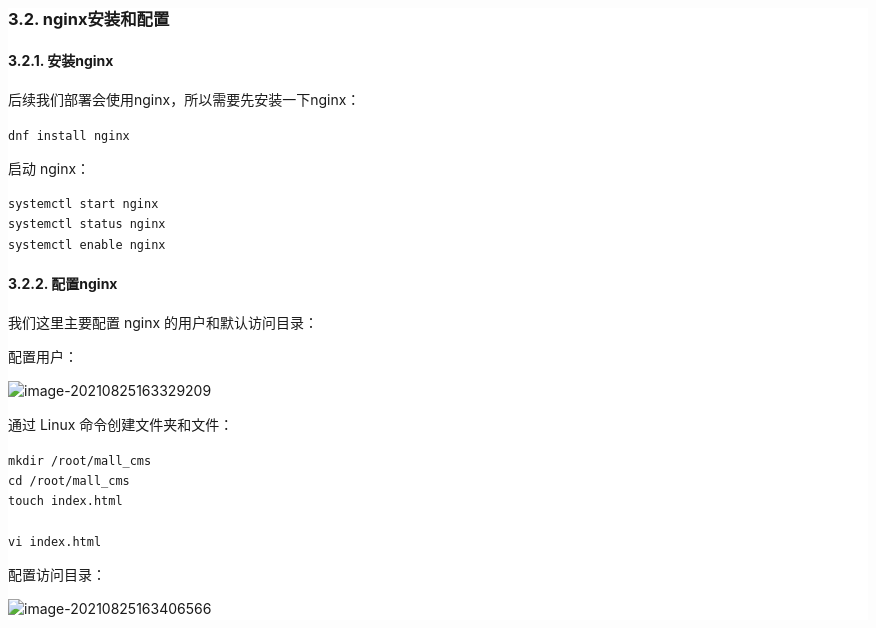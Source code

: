 ### 3.2. nginx安装和配置

#### 3.2.1. 安装nginx

后续我们部署会使用nginx，所以需要先安装一下nginx：

```shell
dnf install nginx
```

启动 nginx：

```shell
systemctl start nginx
systemctl status nginx
systemctl enable nginx
```



#### 3.2.2. 配置nginx

我们这里主要配置 nginx 的用户和默认访问目录：

配置用户：

![image-20210825163329209](https://s2.loli.net/2025/03/23/HE7tjNGTvezVU6s.jpg)



通过 Linux 命令创建文件夹和文件：

```shell
mkdir /root/mall_cms
cd /root/mall_cms
touch index.html

vi index.html
```



配置访问目录：

![image-20210825163406566](https://s2.loli.net/2025/03/23/L3rkEWCXTx48sYU.jpg)



